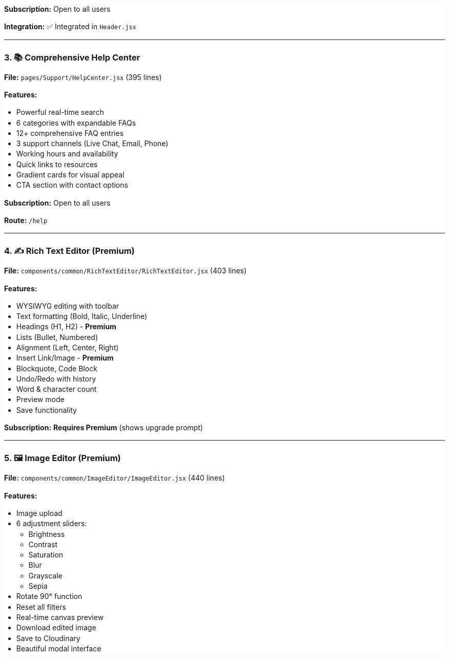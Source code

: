 **Subscription:** Open to all users

**Integration:** ✅ Integrated in `Header.jsx`

---

### **3. 📚 Comprehensive Help Center**
**File:** `pages/Support/HelpCenter.jsx` (395 lines)

**Features:**
- Powerful real-time search
- 6 categories with expandable FAQs
- 12+ comprehensive FAQ entries
- 3 support channels (Live Chat, Email, Phone)
- Working hours and availability
- Quick links to resources
- Gradient cards for visual appeal
- CTA section with contact options

**Subscription:** Open to all users

**Route:** `/help`

---

### **4. ✍️ Rich Text Editor (Premium)**
**File:** `components/common/RichTextEditor/RichTextEditor.jsx` (403 lines)

**Features:**
- WYSIWYG editing with toolbar
- Text formatting (Bold, Italic, Underline)
- Headings (H1, H2) - **Premium**
- Lists (Bullet, Numbered)
- Alignment (Left, Center, Right)
- Insert Link/Image - **Premium**
- Blockquote, Code Block
- Undo/Redo with history
- Word & character count
- Preview mode
- Save functionality

**Subscription:** **Requires Premium** (shows upgrade prompt)

---

### **5. 🖼️ Image Editor (Premium)**
**File:** `components/common/ImageEditor/ImageEditor.jsx` (440 lines)

**Features:**
- Image upload
- 6 adjustment sliders:
  - Brightness
  - Contrast
  - Saturation
  - Blur
  - Grayscale
  - Sepia
- Rotate 90° function
- Reset all filters
- Real-time canvas preview
- Download edited image
- Save to Cloudinary
- Beautiful modal interface
